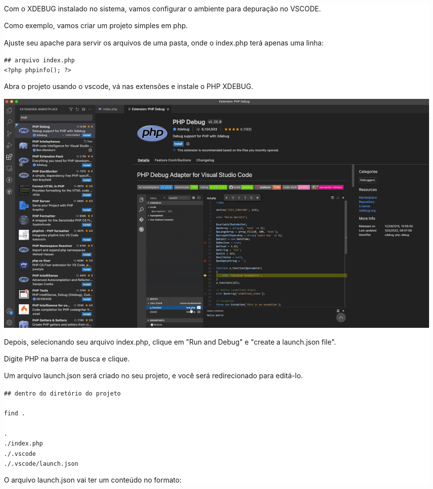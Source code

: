 Com o XDEBUG instalado no sistema, vamos configurar o ambiente para depuração no VSCODE.

Como exemplo, vamos criar um projeto simples em php.

Ajuste seu apache para servir os arquivos de uma pasta, onde o index.php terá apenas uma linha:

    ## arquivo index.php
    <?php phpinfo(); ?>

Abra o projeto usando o vscode, vá nas extensões e instale o PHP XDEBUG.

![Instalando a extensão PHP XDEBUG no VSCODE](./imgs/depurando-php-com-xdebug-no-vs-code/xdebug_extension-fs8.png "Instalando a extensão PHP XDEBUG no VSCODE")

Depois, selecionando seu arquivo index.php, clique em "Run and Debug" e "create a launch.json file".

Digite PHP na barra de busca e clique.

Um arquivo launch.json será criado no seu projeto, e você será redirecionado para editá-lo.

    ## dentro do diretório do projeto

    find .

    .
    ./index.php
    ./.vscode
    ./.vscode/launch.json

O arquivo launch.json vai ter um conteúdo no formato:
